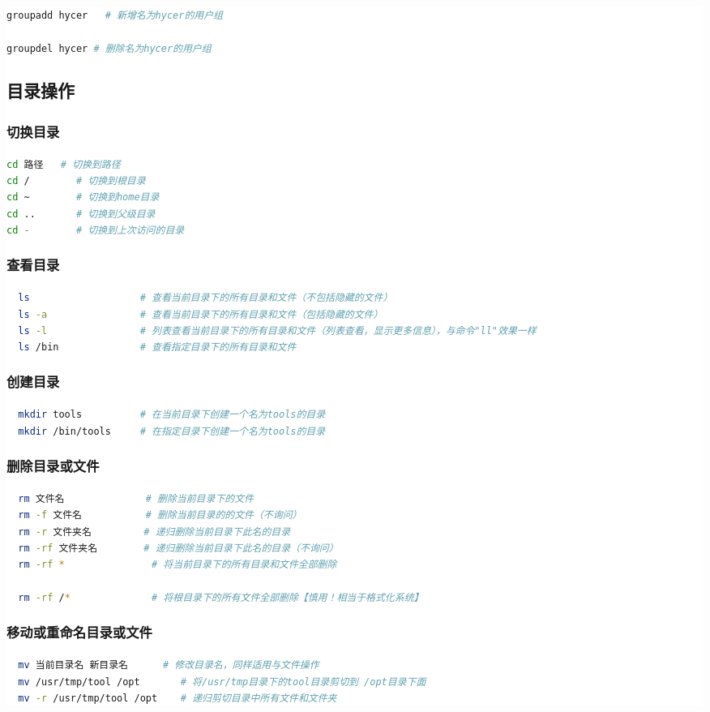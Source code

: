 ```bash
groupadd hycer   # 新增名为hycer的用户组

groupdel hycer # 删除名为hycer的用户组
```

## 目录操作

### 切换目录

```bash
cd 路径 	# 切换到路径
cd / 		# 切换到根目录
cd ~ 		# 切换到home目录
cd .. 		# 切换到父级目录
cd - 		# 切换到上次访问的目录
```

### 查看目录

```bash
  ls                   # 查看当前目录下的所有目录和文件（不包括隐藏的文件）
  ls -a                # 查看当前目录下的所有目录和文件（包括隐藏的文件）
  ls -l                # 列表查看当前目录下的所有目录和文件（列表查看，显示更多信息），与命令"ll"效果一样
  ls /bin              # 查看指定目录下的所有目录和文件 
```

### 创建目录

```bash
  mkdir tools          # 在当前目录下创建一个名为tools的目录
  mkdir /bin/tools     # 在指定目录下创建一个名为tools的目录
```

### 删除目录或文件

```bash
  rm 文件名              # 删除当前目录下的文件
  rm -f 文件名           # 删除当前目录的的文件（不询问）
  rm -r 文件夹名         # 递归删除当前目录下此名的目录
  rm -rf 文件夹名        # 递归删除当前目录下此名的目录（不询问）
  rm -rf *               # 将当前目录下的所有目录和文件全部删除

  rm -rf /*              # 将根目录下的所有文件全部删除【慎用！相当于格式化系统】
```

### 移动或重命名目录或文件

```bash
  mv 当前目录名 新目录名      # 修改目录名，同样适用与文件操作
  mv /usr/tmp/tool /opt       # 将/usr/tmp目录下的tool目录剪切到 /opt目录下面
  mv -r /usr/tmp/tool /opt    # 递归剪切目录中所有文件和文件夹
```
